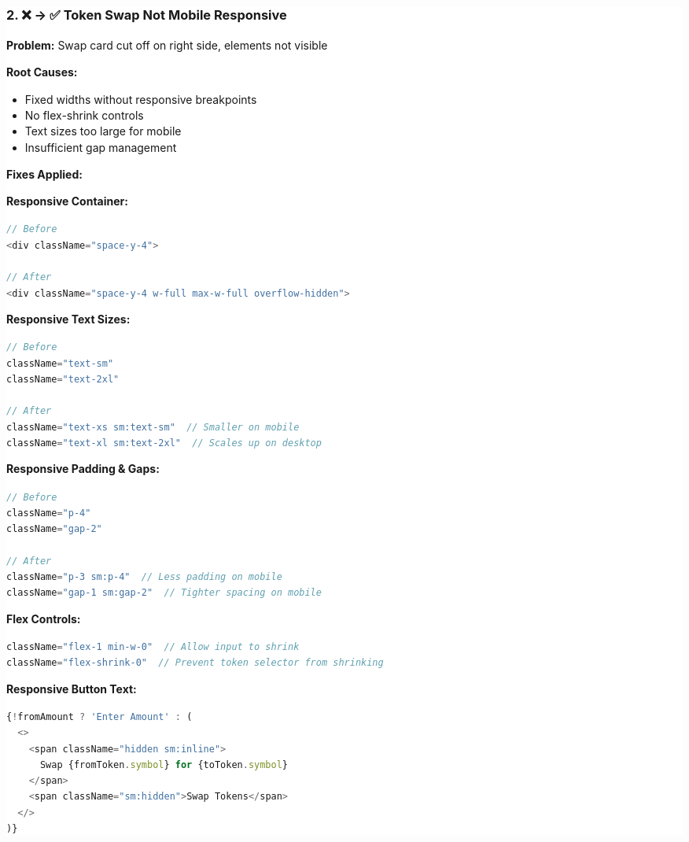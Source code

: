 
### 2. ❌ → ✅ Token Swap Not Mobile Responsive
**Problem:** Swap card cut off on right side, elements not visible

**Root Causes:**
- Fixed widths without responsive breakpoints
- No flex-shrink controls
- Text sizes too large for mobile
- Insufficient gap management

**Fixes Applied:**

**Responsive Container:**
```typescript
// Before
<div className="space-y-4">

// After
<div className="space-y-4 w-full max-w-full overflow-hidden">
```

**Responsive Text Sizes:**
```typescript
// Before
className="text-sm"
className="text-2xl"

// After
className="text-xs sm:text-sm"  // Smaller on mobile
className="text-xl sm:text-2xl"  // Scales up on desktop
```

**Responsive Padding & Gaps:**
```typescript
// Before
className="p-4"
className="gap-2"

// After
className="p-3 sm:p-4"  // Less padding on mobile
className="gap-1 sm:gap-2"  // Tighter spacing on mobile
```

**Flex Controls:**
```typescript
className="flex-1 min-w-0"  // Allow input to shrink
className="flex-shrink-0"  // Prevent token selector from shrinking
```

**Responsive Button Text:**
```typescript
{!fromAmount ? 'Enter Amount' : (
  <>
    <span className="hidden sm:inline">
      Swap {fromToken.symbol} for {toToken.symbol}
    </span>
    <span className="sm:hidden">Swap Tokens</span>
  </>
)}
```
